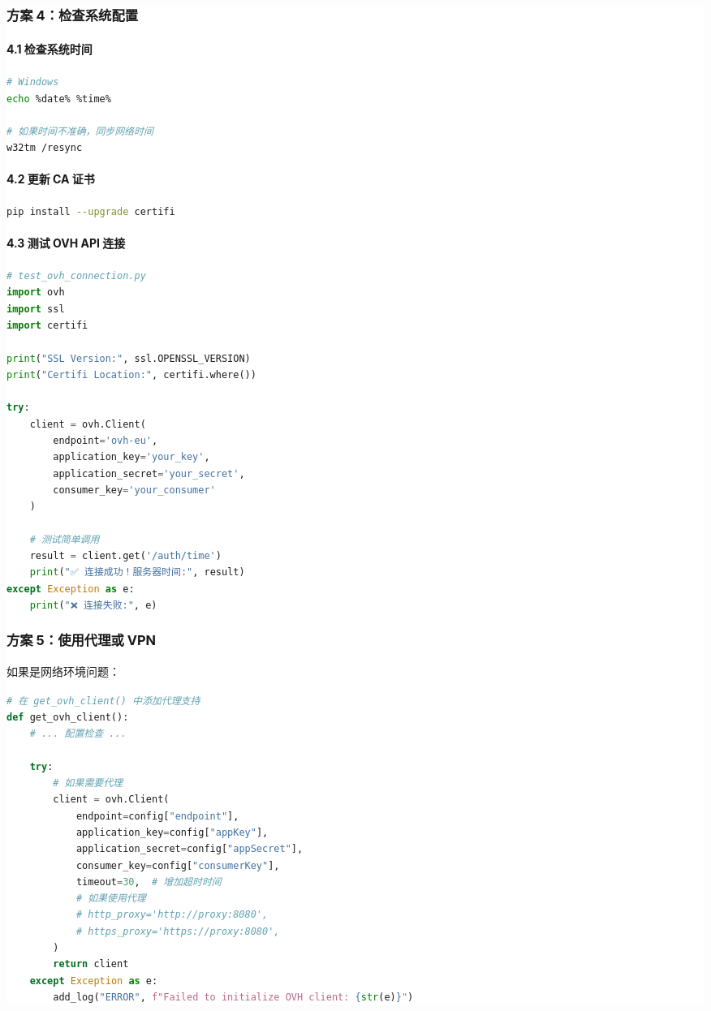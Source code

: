 ### 方案 4：检查系统配置

#### 4.1 检查系统时间
```bash
# Windows
echo %date% %time%

# 如果时间不准确，同步网络时间
w32tm /resync
```

#### 4.2 更新 CA 证书
```bash
pip install --upgrade certifi
```

#### 4.3 测试 OVH API 连接
```python
# test_ovh_connection.py
import ovh
import ssl
import certifi

print("SSL Version:", ssl.OPENSSL_VERSION)
print("Certifi Location:", certifi.where())

try:
    client = ovh.Client(
        endpoint='ovh-eu',
        application_key='your_key',
        application_secret='your_secret',
        consumer_key='your_consumer'
    )
    
    # 测试简单调用
    result = client.get('/auth/time')
    print("✅ 连接成功！服务器时间:", result)
except Exception as e:
    print("❌ 连接失败:", e)
```

### 方案 5：使用代理或 VPN

如果是网络环境问题：

```python
# 在 get_ovh_client() 中添加代理支持
def get_ovh_client():
    # ... 配置检查 ...
    
    try:
        # 如果需要代理
        client = ovh.Client(
            endpoint=config["endpoint"],
            application_key=config["appKey"],
            application_secret=config["appSecret"],
            consumer_key=config["consumerKey"],
            timeout=30,  # 增加超时时间
            # 如果使用代理
            # http_proxy='http://proxy:8080',
            # https_proxy='https://proxy:8080',
        )
        return client
    except Exception as e:
        add_log("ERROR", f"Failed to initialize OVH client: {str(e)}")
```